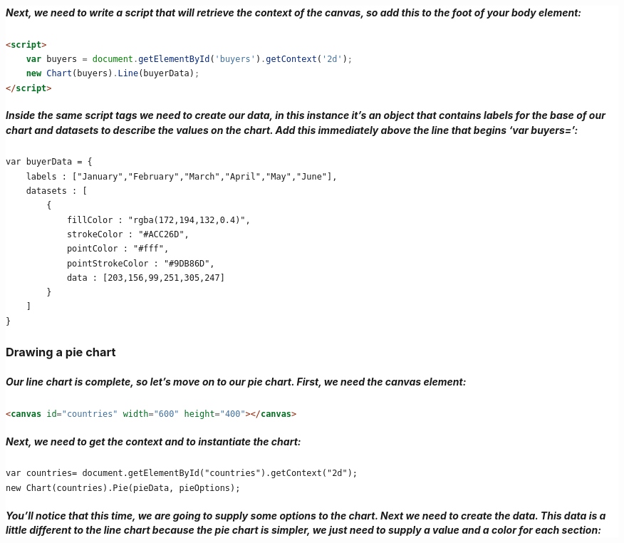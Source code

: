 ##### Next, we need to write a script that will retrieve the context of the canvas, so add this to the foot of your body element:

```html
<script>
    var buyers = document.getElementById('buyers').getContext('2d');
    new Chart(buyers).Line(buyerData);
</script>
```

##### Inside the same script tags we need to create our data, in this instance it’s an object that contains labels for the base of our chart and datasets to describe the values on the chart. Add this immediately above the line that begins ‘var buyers=’:

```html
var buyerData = {
	labels : ["January","February","March","April","May","June"],
	datasets : [
		{
			fillColor : "rgba(172,194,132,0.4)",
			strokeColor : "#ACC26D",
			pointColor : "#fff",
			pointStrokeColor : "#9DB86D",
			data : [203,156,99,251,305,247]
		}
	]
}
```


### Drawing a pie chart
##### Our line chart is complete, so let’s move on to our pie chart. First, we need the canvas element:

```html
<canvas id="countries" width="600" height="400"></canvas>
```

##### Next, we need to get the context and to instantiate the chart:

```html
var countries= document.getElementById("countries").getContext("2d");
new Chart(countries).Pie(pieData, pieOptions);
```


##### You’ll notice that this time, we are going to supply some options to the chart. Next we need to create the data. This data is a little different to the line chart because the pie chart is simpler, we just need to supply a value and a color for each section:
